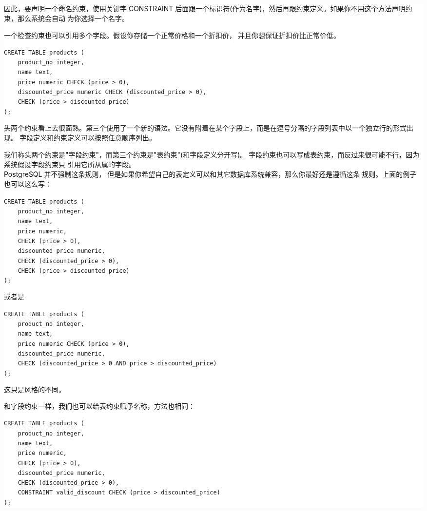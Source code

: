 因此，要声明一个命名约束，使用关键字 CONSTRAINT 后面跟一个标识符(作为名字)，然后再跟约束定义。如果你不用这个方法声明约束，那么系统会自动 为你选择一个名字。

一个检查约束也可以引用多个字段。假设你存储一个正常价格和一个折扣价， 并且你想保证折扣价比正常价低。

```
CREATE TABLE products (
    product_no integer,
    name text,
    price numeric CHECK (price > 0),
    discounted_price numeric CHECK (discounted_price > 0),
    CHECK (price > discounted_price)
);
```

头两个约束看上去很面熟。第三个使用了一个新的语法。它没有附着在某个字段上，而是在逗号分隔的字段列表中以一个独立行的形式出现。 字段定义和约束定义可以按照任意顺序列出。

我们称头两个约束是"字段约束"，而第三个约束是"表约束"(和字段定义分开写)。 字段约束也可以写成表约束，而反过来很可能不行，因为系统假设字段约束只 引用它所从属的字段。  
PostgreSQL 并不强制这条规则， 但是如果你希望自己的表定义可以和其它数据库系统兼容，那么你最好还是遵循这条 规则。上面的例子也可以这么写：

```
CREATE TABLE products (
    product_no integer,
    name text,
    price numeric,
    CHECK (price > 0),
    discounted_price numeric,
    CHECK (discounted_price > 0),
    CHECK (price > discounted_price)
);
```

或者是

```
CREATE TABLE products (
    product_no integer,
    name text,
    price numeric CHECK (price > 0),
    discounted_price numeric,
    CHECK (discounted_price > 0 AND price > discounted_price)
);
```

这只是风格的不同。

和字段约束一样，我们也可以给表约束赋予名称，方法也相同：

```
CREATE TABLE products (
    product_no integer,
    name text,
    price numeric,
    CHECK (price > 0),
    discounted_price numeric,
    CHECK (discounted_price > 0),
    CONSTRAINT valid_discount CHECK (price > discounted_price)
);
```
